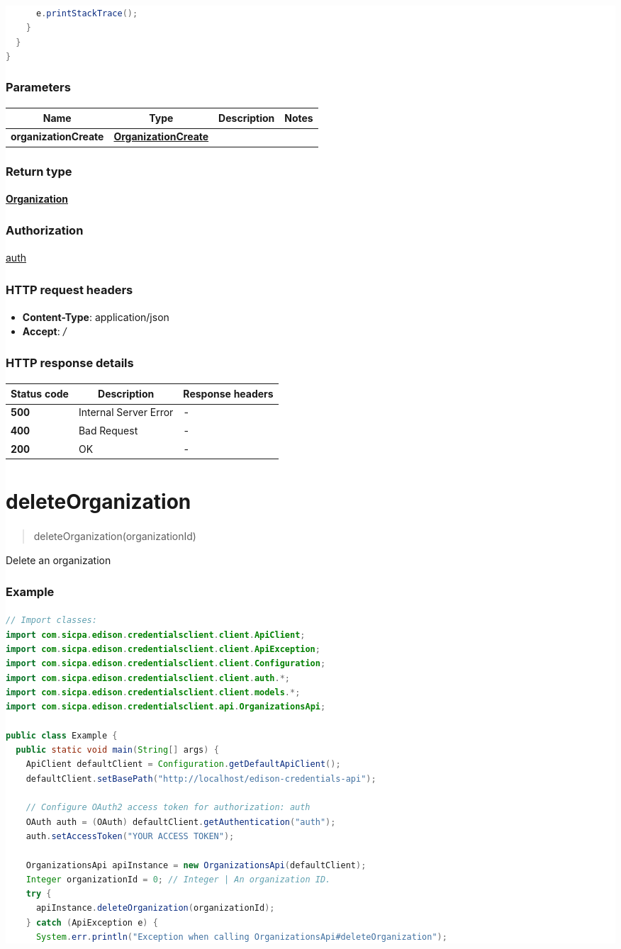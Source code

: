 ```java
      e.printStackTrace();
    }
  }
}
```

### Parameters

Name | Type | Description  | Notes
------------- | ------------- | ------------- | -------------
 **organizationCreate** | [**OrganizationCreate**](OrganizationCreate.md)|  |

### Return type

[**Organization**](Organization.md)

### Authorization

[auth](../README.md#auth)

### HTTP request headers

 - **Content-Type**: application/json
 - **Accept**: */*

### HTTP response details
| Status code | Description | Response headers |
|-------------|-------------|------------------|
**500** | Internal Server Error |  -  |
**400** | Bad Request |  -  |
**200** | OK |  -  |

<a name="deleteOrganization"></a>
# **deleteOrganization**
> deleteOrganization(organizationId)

Delete an organization

### Example
```java
// Import classes:
import com.sicpa.edison.credentialsclient.client.ApiClient;
import com.sicpa.edison.credentialsclient.client.ApiException;
import com.sicpa.edison.credentialsclient.client.Configuration;
import com.sicpa.edison.credentialsclient.client.auth.*;
import com.sicpa.edison.credentialsclient.client.models.*;
import com.sicpa.edison.credentialsclient.api.OrganizationsApi;

public class Example {
  public static void main(String[] args) {
    ApiClient defaultClient = Configuration.getDefaultApiClient();
    defaultClient.setBasePath("http://localhost/edison-credentials-api");
    
    // Configure OAuth2 access token for authorization: auth
    OAuth auth = (OAuth) defaultClient.getAuthentication("auth");
    auth.setAccessToken("YOUR ACCESS TOKEN");

    OrganizationsApi apiInstance = new OrganizationsApi(defaultClient);
    Integer organizationId = 0; // Integer | An organization ID.
    try {
      apiInstance.deleteOrganization(organizationId);
    } catch (ApiException e) {
      System.err.println("Exception when calling OrganizationsApi#deleteOrganization");
```